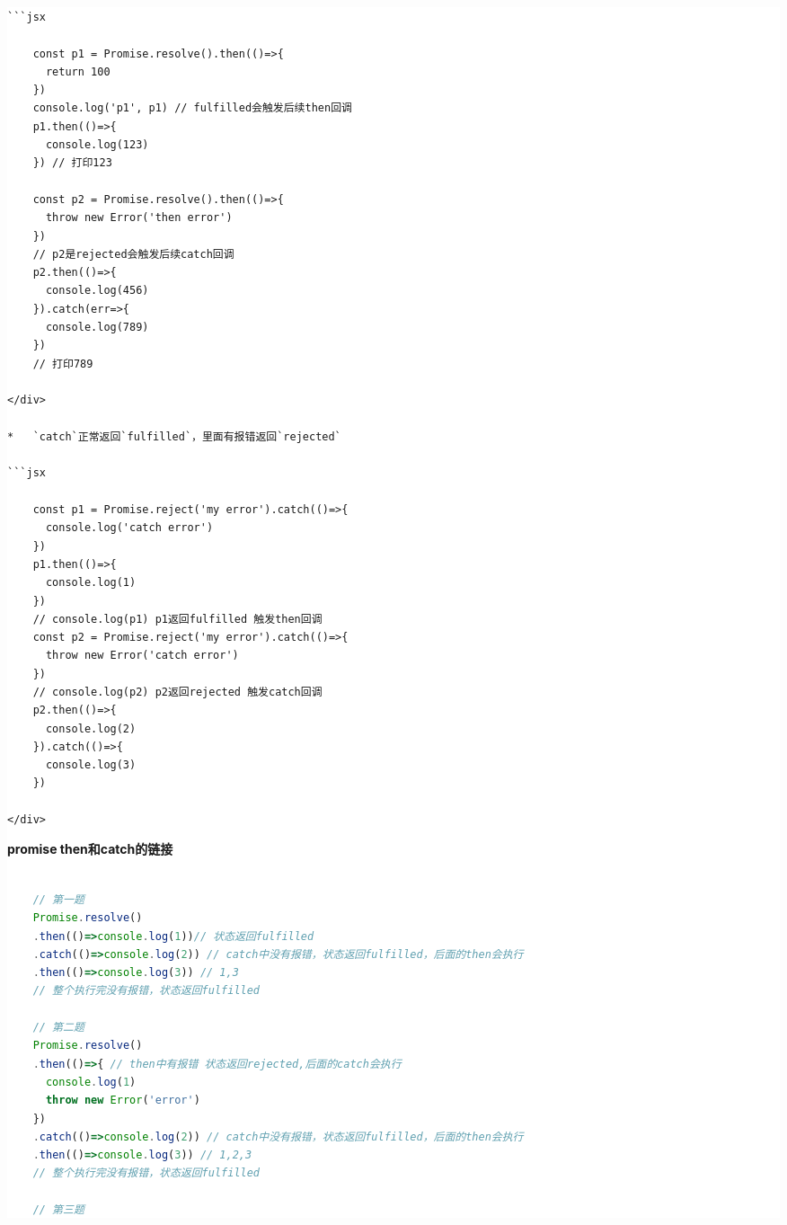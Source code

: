     ```jsx

        const p1 = Promise.resolve().then(()=>{
          return 100
        })
        console.log('p1', p1) // fulfilled会触发后续then回调
        p1.then(()=>{
          console.log(123)
        }) // 打印123

        const p2 = Promise.resolve().then(()=>{
          throw new Error('then error')
        })
        // p2是rejected会触发后续catch回调
        p2.then(()=>{
          console.log(456)
        }).catch(err=>{
          console.log(789)
        })
        // 打印789

    </div>

    *   `catch`正常返回`fulfilled`，里面有报错返回`rejected`

    ```jsx

        const p1 = Promise.reject('my error').catch(()=>{
          console.log('catch error')
        })
        p1.then(()=>{
          console.log(1)
        })
        // console.log(p1) p1返回fulfilled 触发then回调
        const p2 = Promise.reject('my error').catch(()=>{
          throw new Error('catch error')
        })
        // console.log(p2) p2返回rejected 触发catch回调
        p2.then(()=>{
          console.log(2)
        }).catch(()=>{
          console.log(3)
        })

    </div>

**promise then和catch的链接**

```jsx

    // 第一题
    Promise.resolve()
    .then(()=>console.log(1))// 状态返回fulfilled
    .catch(()=>console.log(2)) // catch中没有报错，状态返回fulfilled，后面的then会执行
    .then(()=>console.log(3)) // 1,3
    // 整个执行完没有报错，状态返回fulfilled

    // 第二题
    Promise.resolve()
    .then(()=>{ // then中有报错 状态返回rejected,后面的catch会执行
      console.log(1)
      throw new Error('error')
    })
    .catch(()=>console.log(2)) // catch中没有报错，状态返回fulfilled，后面的then会执行
    .then(()=>console.log(3)) // 1,2,3
    // 整个执行完没有报错，状态返回fulfilled

    // 第三题
```